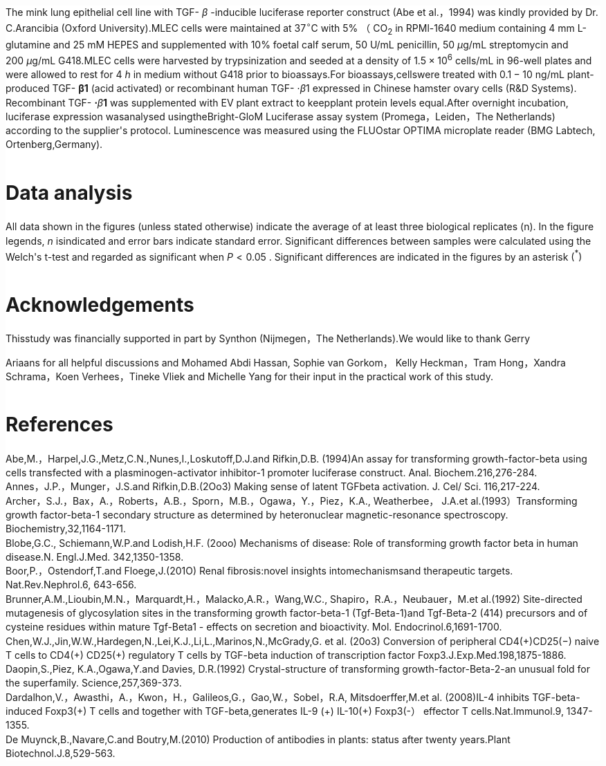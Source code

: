The mink lung epithelial cell line with TGF- $\beta$ -inducible luciferase reporter construct (Abe et al.，1994) was kindly provided by Dr. C.Arancibia (Oxford University).MLEC cells were maintained at $3 7 ^ { \circ } \mathsf C$ with $5 \%$ （ ${ \mathsf { C O } } _ { 2 }$ in RPMl-1640 medium containing $4 ~ \mathsf { m m }$ L-glutamine and 25 mM HEPES and supplemented with $10 \%$ foetal calf serum, $5 0 \ \mathrm { U / m L }$ penicillin, $5 0 ~ \mu \mathrm { g / m L }$ streptomycin and $2 0 0 ~ \mu \mathrm { g / m L }$ G418.MLEC cells were harvested by trypsinization and seeded at a density of $1 . 5 \times 1 0 ^ { 6 }$ cells/mL in 96-well plates and were allowed to rest for $4 \ h$ in medium without G418 prior to bioassays.For bioassays,cellswere treated with $0 . 1 { - } 1 0 ~ \mathrm { n g / m L }$ plant-produced TGF- $\boldsymbol { \beta } \boldsymbol { 1 }$ (acid activated) or recombinant human TGF- $\cdot \beta 1$ expressed in Chinese hamster ovary cells (R&D Systems). Recombinant TGF- $\boldsymbol { \cdot } \beta \boldsymbol { 1 }$ was supplemented with EV plant extract to keepplant protein levels equal.After overnight incubation, luciferase expression wasanalysed usingtheBright-GloM Luciferase assay system (Promega，Leiden，The Netherlands) according to the supplier's protocol. Luminescence was measured using the FLUOstar OPTIMA microplate reader (BMG Labtech, Ortenberg,Germany).

# Data analysis

All data shown in the figures (unless stated otherwise) indicate the average of at least three biological replicates (n). In the figure legends, $n$ isindicated and error bars indicate standard error. Significant differences between samples were calculated using the Welch's t-test and regarded as significant when $P < 0 . 0 5$ . Significant differences are indicated in the figures by an asterisk $( ^ { * } )$

# Acknowledgements

Thisstudy was financially supported in part by Synthon (Nijmegen，The Netherlands).We would like to thank Gerry

Ariaans for all helpful discussions and Mohamed Abdi Hassan, Sophie van Gorkom， Kelly Heckman，Tram Hong，Xandra Schrama，Koen Verhees，Tineke Vliek and Michelle Yang for their input in the practical work of this study.

# References

Abe,M.，Harpel,J.G.,Metz,C.N.,Nunes,I.,Loskutoff,D.J.and Rifkin,D.B. (1994)An assay for transforming growth-factor-beta using cells transfected with a plasminogen-activator inhibitor-1 promoter luciferase construct. Anal. Biochem.216,276-284.   
Annes，J.P.，Munger，J.S.and Rifkin,D.B.(2Oo3) Making sense of latent TGFbeta activation. J. Cel/ Sci. 116,217-224.   
Archer，S.J.，Bax，A.，Roberts，A.B.，Sporn，M.B.，Ogawa，Y.，Piez，K.A., Weatherbee， J.A.et al.(1993）Transforming growth factor-beta-1 secondary structure as determined by heteronuclear magnetic-resonance spectroscopy. Biochemistry,32,1164-1171.   
Blobe,G.C., Schiemann,W.P.and Lodish,H.F. (2ooo) Mechanisms of disease: Role of transforming growth factor beta in human disease.N. Engl.J.Med. 342,1350-1358.   
Boor,P.，Ostendorf,T.and Floege,J.(201O) Renal fibrosis:novel insights intomechanismsand therapeutic targets. Nat.Rev.Nephrol.6, 643-656.   
Brunner,A.M.,Lioubin,M.N.，Marquardt,H.，Malacko,A.R.，Wang,W.C., Shapiro，R.A.，Neubauer，M.et al.(1992) Site-directed mutagenesis of glycosylation sites in the transforming growth factor-beta-1 (Tgf-Beta-1)and Tgf-Beta-2 (414) precursors and of cysteine residues within mature Tgf-Beta1 - effects on secretion and bioactivity. Mol. Endocrinol.6,1691-1700.   
Chen,W.J.,Jin,W.W.,Hardegen,N.,Lei,K.J.,Li,L.,Marinos,N.,McGrady,G. et al. (20o3) Conversion of peripheral $\mathsf { C D 4 } ( + ) \mathsf { C D 2 5 } ( - )$ naive T cells to $\mathsf { C D } 4 ( + )$ ${ \mathsf { C D } } 2 5 ( + )$ regulatory T cells by TGF-beta induction of transcription factor Foxp3.J.Exp.Med.198,1875-1886.   
Daopin,S.,Piez, K.A.,Ogawa,Y.and Davies, D.R.(1992) Crystal-structure of transforming growth-factor-Beta-2-an unusual fold for the superfamily. Science,257,369-373.   
Dardalhon,V.，Awasthi，A.，Kwon，H.，Galileos,G.，Gao,W.，Sobel，R.A, Mitsdoerffer,M.et al. (2008)IL-4 inhibits TGF-beta-induced $\mathsf { F o x p 3 } ( + )$ T cells and together with TGF-beta,generates IL-9 $( + )$ IL-10(+) Foxp3(-） effector T cells.Nat.Immunol.9, 1347-1355.   
De Muynck,B.,Navare,C.and Boutry,M.(2010) Production of antibodies in plants: status after twenty years.Plant Biotechnol.J.8,529-563.   